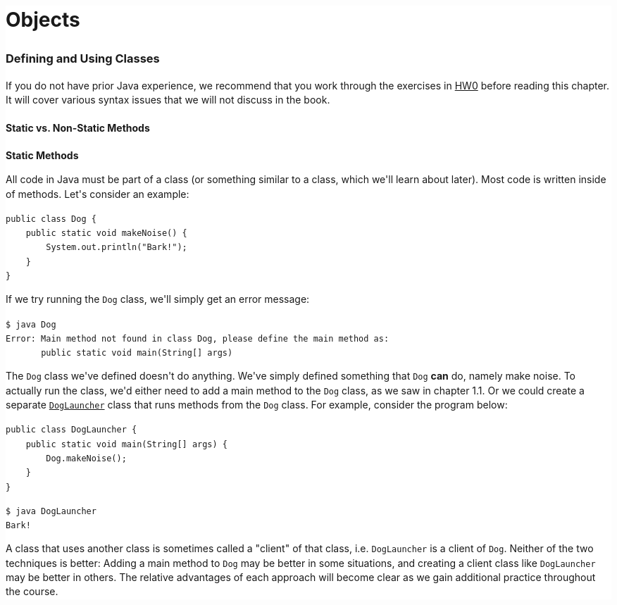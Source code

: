 # Objects

### Defining and Using Classes <a href="#defining-and-using-classes" id="defining-and-using-classes"></a>

If you do not have prior Java experience, we recommend that you work through the exercises in [HW0](http://sp19.datastructur.es/materials/hw/hw0/hw0.html) before reading this chapter. It will cover various syntax issues that we will not discuss in the book.

#### Static vs. Non-Static Methods <a href="#static-vs-non-static-methods" id="static-vs-non-static-methods"></a>

**Static Methods**

All code in Java must be part of a class (or something similar to a class, which we'll learn about later). Most code is written inside of methods. Let's consider an example:

```
public class Dog {
    public static void makeNoise() {
        System.out.println("Bark!");
    }
}
```

If we try running the `Dog` class, we'll simply get an error message:

```
$ java Dog
Error: Main method not found in class Dog, please define the main method as:
       public static void main(String[] args)
```

The `Dog` class we've defined doesn't do anything. We've simply defined something that `Dog` **can** do, namely make noise. To actually run the class, we'd either need to add a main method to the `Dog` class, as we saw in chapter 1.1. Or we could create a separate [`DogLauncher`](https://www.youtube.com/watch?v=Q-LE-jJQLTM) class that runs methods from the `Dog` class. For example, consider the program below:

```
public class DogLauncher {
    public static void main(String[] args) {
        Dog.makeNoise();
    }
}
```

```
$ java DogLauncher
Bark!
```

A class that uses another class is sometimes called a "client" of that class, i.e. `DogLauncher` is a client of `Dog`. Neither of the two techniques is better: Adding a main method to `Dog` may be better in some situations, and creating a client class like `DogLauncher` may be better in others. The relative advantages of each approach will become clear as we gain additional practice throughout the course.
